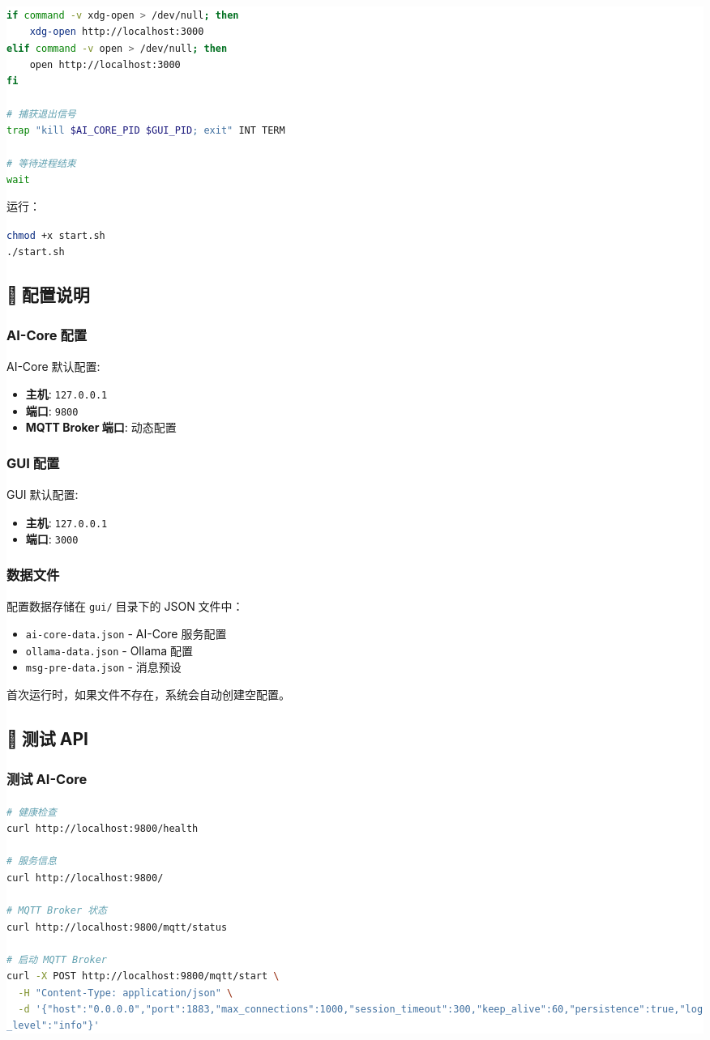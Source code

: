 ```bash
if command -v xdg-open > /dev/null; then
    xdg-open http://localhost:3000
elif command -v open > /dev/null; then
    open http://localhost:3000
fi

# 捕获退出信号
trap "kill $AI_CORE_PID $GUI_PID; exit" INT TERM

# 等待进程结束
wait
```

运行：
```bash
chmod +x start.sh
./start.sh
```

## 🔧 配置说明

### AI-Core 配置

AI-Core 默认配置:
- **主机**: `127.0.0.1`
- **端口**: `9800`
- **MQTT Broker 端口**: 动态配置

### GUI 配置

GUI 默认配置:
- **主机**: `127.0.0.1`
- **端口**: `3000`

### 数据文件

配置数据存储在 `gui/` 目录下的 JSON 文件中：

- `ai-core-data.json` - AI-Core 服务配置
- `ollama-data.json` - Ollama 配置
- `msg-pre-data.json` - 消息预设

首次运行时，如果文件不存在，系统会自动创建空配置。

## 🧪 测试 API

### 测试 AI-Core

```bash
# 健康检查
curl http://localhost:9800/health

# 服务信息
curl http://localhost:9800/

# MQTT Broker 状态
curl http://localhost:9800/mqtt/status

# 启动 MQTT Broker
curl -X POST http://localhost:9800/mqtt/start \
  -H "Content-Type: application/json" \
  -d '{"host":"0.0.0.0","port":1883,"max_connections":1000,"session_timeout":300,"keep_alive":60,"persistence":true,"log_level":"info"}'
```
